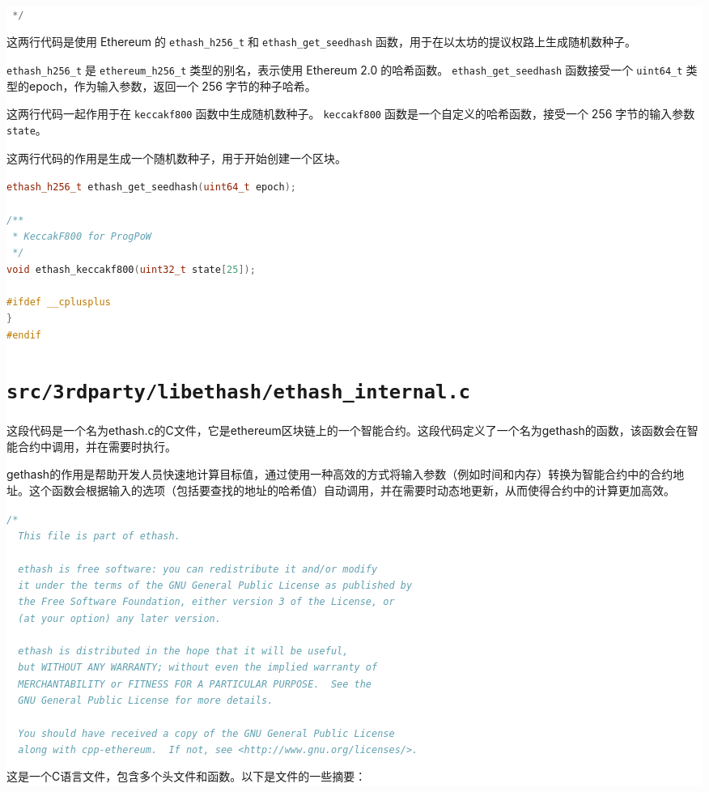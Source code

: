 ```cpp
 */
```

这两行代码是使用 Ethereum 的 `ethash_h256_t` 和 `ethash_get_seedhash` 函数，用于在以太坊的提议权路上生成随机数种子。

`ethash_h256_t` 是 `ethereum_h256_t` 类型的别名，表示使用 Ethereum 2.0 的哈希函数。 `ethash_get_seedhash` 函数接受一个 `uint64_t` 类型的epoch，作为输入参数，返回一个 256 字节的种子哈希。

这两行代码一起作用于在 `keccakf800` 函数中生成随机数种子。 `keccakf800` 函数是一个自定义的哈希函数，接受一个 256 字节的输入参数 `state`。

这两行代码的作用是生成一个随机数种子，用于开始创建一个区块。


```cpp
ethash_h256_t ethash_get_seedhash(uint64_t epoch);

/**
 * KeccakF800 for ProgPoW
 */
void ethash_keccakf800(uint32_t state[25]);

#ifdef __cplusplus
}
#endif

```

# `src/3rdparty/libethash/ethash_internal.c`

这段代码是一个名为ethash.c的C文件，它是ethereum区块链上的一个智能合约。这段代码定义了一个名为gethash的函数，该函数会在智能合约中调用，并在需要时执行。

gethash的作用是帮助开发人员快速地计算目标值，通过使用一种高效的方式将输入参数（例如时间和内存）转换为智能合约中的合约地址。这个函数会根据输入的选项（包括要查找的地址的哈希值）自动调用，并在需要时动态地更新，从而使得合约中的计算更加高效。


```cpp
/*
  This file is part of ethash.

  ethash is free software: you can redistribute it and/or modify
  it under the terms of the GNU General Public License as published by
  the Free Software Foundation, either version 3 of the License, or
  (at your option) any later version.

  ethash is distributed in the hope that it will be useful,
  but WITHOUT ANY WARRANTY; without even the implied warranty of
  MERCHANTABILITY or FITNESS FOR A PARTICULAR PURPOSE.	See the
  GNU General Public License for more details.

  You should have received a copy of the GNU General Public License
  along with cpp-ethereum.	If not, see <http://www.gnu.org/licenses/>.
```

这是一个C语言文件，包含多个头文件和函数。以下是文件的一些摘要：
